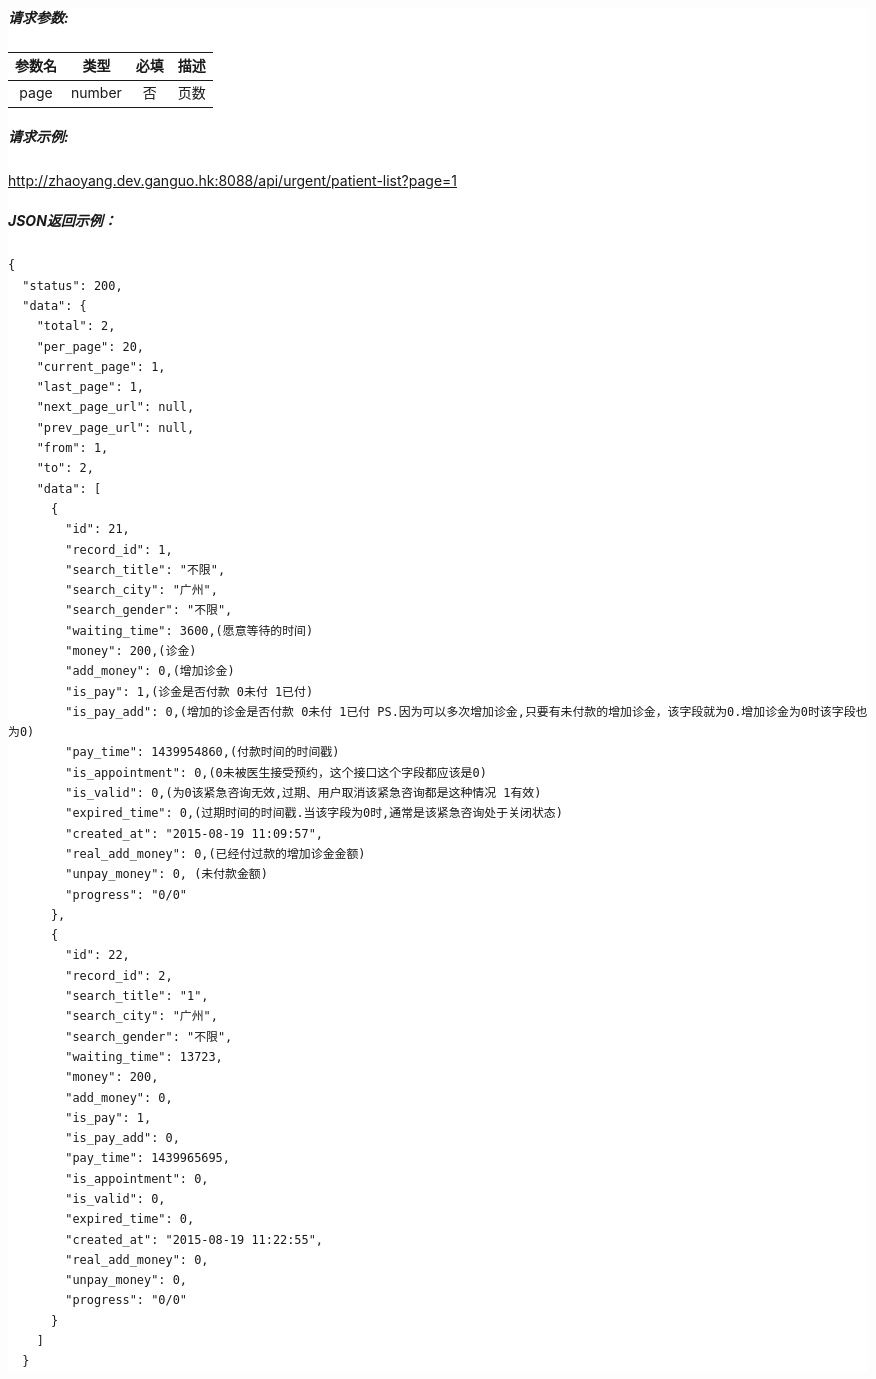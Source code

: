 ##### 请求参数:
| 参数名   | 类型  |必填|描述 |
| :------:|:-----:|:-:|:---:|
| page| number|否 |页数|
##### 请求示例:
http://zhaoyang.dev.ganguo.hk:8088/api/urgent/patient-list?page=1
##### JSON返回示例：
```
{
  "status": 200,
  "data": {
    "total": 2,
    "per_page": 20,
    "current_page": 1,
    "last_page": 1,
    "next_page_url": null,
    "prev_page_url": null,
    "from": 1,
    "to": 2,
    "data": [
      {
        "id": 21,
        "record_id": 1,
        "search_title": "不限",
        "search_city": "广州",
        "search_gender": "不限",
        "waiting_time": 3600,(愿意等待的时间)
        "money": 200,(诊金)
        "add_money": 0,(增加诊金)
        "is_pay": 1,(诊金是否付款 0未付 1已付)
        "is_pay_add": 0,(增加的诊金是否付款 0未付 1已付 PS.因为可以多次增加诊金,只要有未付款的增加诊金，该字段就为0.增加诊金为0时该字段也为0)
        "pay_time": 1439954860,(付款时间的时间戳)
        "is_appointment": 0,(0未被医生接受预约，这个接口这个字段都应该是0)
        "is_valid": 0,(为0该紧急咨询无效,过期、用户取消该紧急咨询都是这种情况 1有效)
        "expired_time": 0,(过期时间的时间戳.当该字段为0时,通常是该紧急咨询处于关闭状态)
        "created_at": "2015-08-19 11:09:57",
        "real_add_money": 0,(已经付过款的增加诊金金额)
        "unpay_money": 0, (未付款金额)
        "progress": "0/0"
      },
      {
        "id": 22,
        "record_id": 2,
        "search_title": "1",
        "search_city": "广州",
        "search_gender": "不限",
        "waiting_time": 13723,
        "money": 200,
        "add_money": 0,
        "is_pay": 1,
        "is_pay_add": 0,
        "pay_time": 1439965695,
        "is_appointment": 0,
        "is_valid": 0,
        "expired_time": 0,
        "created_at": "2015-08-19 11:22:55",
        "real_add_money": 0,
        "unpay_money": 0,
        "progress": "0/0"
      }
    ]
  }
```